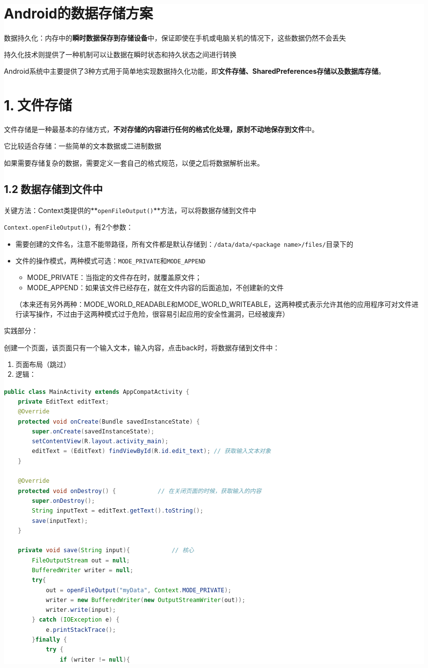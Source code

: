 # Android的数据存储方案

数据持久化：内存中的**瞬时数据保存到存储设备**中，保证即使在手机或电脑关机的情况下，这些数据仍然不会丢失

持久化技术则提供了一种机制可以让数据在瞬时状态和持久状态之间进行转换

Android系统中主要提供了3种方式用于简单地实现数据持久化功能，即**文件存储、SharedPreferences存储以及数据库存储**。

# 1. 文件存储

文件存储是一种最基本的存储方式，**不对存储的内容进行任何的格式化处理，原封不动地保存到文件**中。

它比较适合存储：一些简单的文本数据或二进制数据

如果需要存储复杂的数据，需要定义一套自己的格式规范，以便之后将数据解析出来。

## 1.2 数据存储到文件中

关键方法：Context类提供的**`openFileOutput()`**方法，可以将数据存储到文件中

`Context.openFileOutput()`，有2个参数：

- 需要创建的文件名，注意不能带路径，所有文件都是默认存储到：`/data/data/<package name>/files/`目录下的

- 文件的操作模式，两种模式可选：`MODE_PRIVATE`和`MODE_APPEND`

  - MODE_PRIVATE：当指定的文件存在时，就覆盖原文件；
  - MODE_APPEND：如果该文件已经存在，就在文件内容的后面追加，不创建新的文件

  （本来还有另外两种：MODE_WORLD_READABLE和MODE_WORLD_WRITEABLE，这两种模式表示允许其他的应用程序可对文件进行读写操作，不过由于这两种模式过于危险，很容易引起应用的安全性漏洞，已经被废弃）

实践部分：

创建一个页面，该页面只有一个输入文本，输入内容，点击back时，将数据存储到文件中：

1. 页面布局（跳过）
2. 逻辑：

```java
public class MainActivity extends AppCompatActivity {
    private EditText editText;
    @Override
    protected void onCreate(Bundle savedInstanceState) {
        super.onCreate(savedInstanceState);
        setContentView(R.layout.activity_main);
        editText = (EditText) findViewById(R.id.edit_text);	// 获取输入文本对象
    }

    @Override
    protected void onDestroy() {			// 在关闭页面的时候，获取输入的内容
        super.onDestroy();
        String inputText = editText.getText().toString();
        save(inputText);
    }

    private void save(String input){			// 核心
        FileOutputStream out = null;
        BufferedWriter writer = null;
        try{
            out = openFileOutput("myData", Context.MODE_PRIVATE);
            writer = new BufferedWriter(new OutputStreamWriter(out));
            writer.write(input);
        } catch (IOException e) {
            e.printStackTrace();
        }finally {
            try {
                if (writer != null){
```